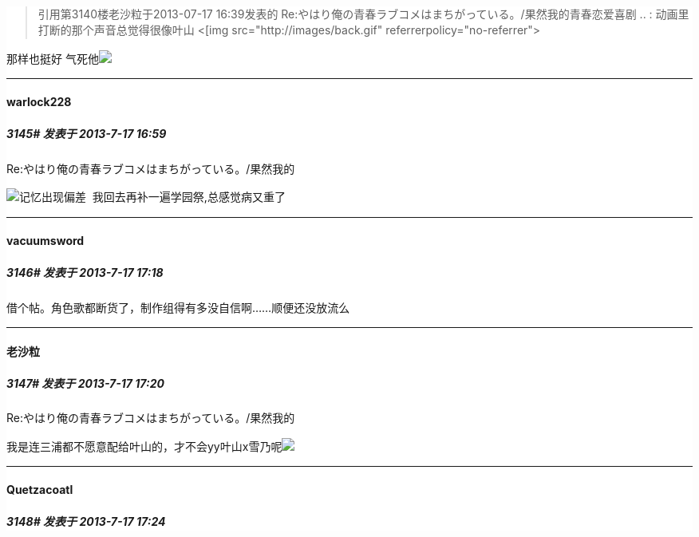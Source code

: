 
<blockquote>引用第3140楼老沙粒于2013-07-17 16:39发表的 Re:やはり俺の青春ラブコメはまちがっている。/果然我的青春恋爱喜剧 .. :
动画里打断的那个声音总觉得很像叶山 <[img src="http://images/back.gif" referrerpolicy="no-referrer"></blockquote>
那样也挺好
气死他<img src="https://static.saraba1st.com/image/smiley/face/00.gif" referrerpolicy="no-referrer">







*****

####  warlock228  
##### 3145#       发表于 2013-7-17 16:59

Re:やはり俺の青春ラブコメはまちがっている。/果然我的


<img src="https://static.saraba1st.com/image/smiley/face/23.gif" referrerpolicy="no-referrer">记忆出现偏差  我回去再补一遍学园祭,总感觉病又重了







*****

####  vacuumsword  
##### 3146#       发表于 2013-7-17 17:18




借个帖。角色歌都断货了，制作组得有多没自信啊……顺便还没放流么







*****

####  老沙粒  
##### 3147#       发表于 2013-7-17 17:20

Re:やはり俺の青春ラブコメはまちがっている。/果然我的



我是连三浦都不愿意配给叶山的，才不会yy叶山x雪乃呢<img src="https://static.saraba1st.com/image/smiley/face/116.gif" referrerpolicy="no-referrer">







*****

####  Quetzacoatl  
##### 3148#       发表于 2013-7-17 17:24

